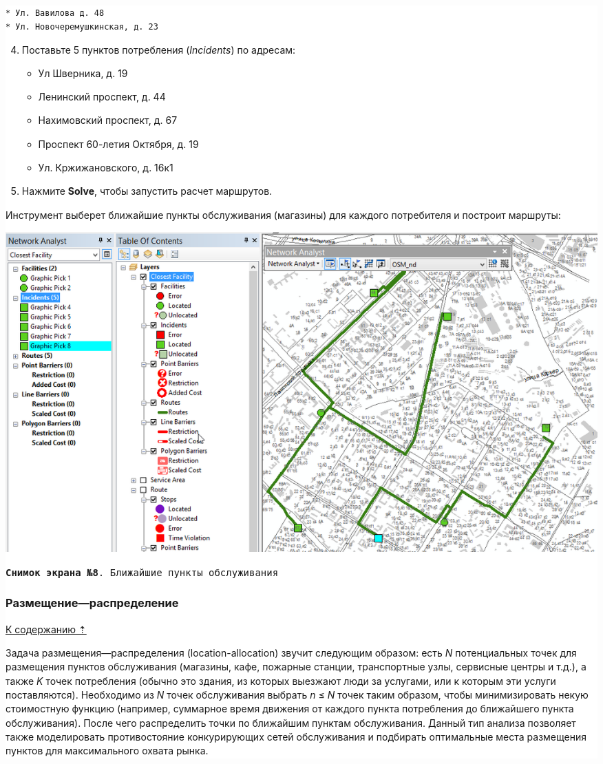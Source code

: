    * Ул. Вавилова д. 48
    * Ул. Новочеремушкинская, д. 23

4. Поставьте 5 пунктов потребления (*Incidents*) по адресам:

    * Ул Шверника, д. 19

    * Ленинский проспект, д. 44

    * Нахимовский проспект, д. 67

    * Проспект 60-летия Октября, д. 19

    * Ул. Кржижановского, д. 16к1

5. Нажмите **Solve**, чтобы запустить расчет маршрутов.

Инструмент выберет ближайшие пункты обслуживания (магазины) для каждого потребителя и построит маршруты:

![](../images/Ex12/image20.png)

<kbd> **Снимок экрана №8**.  Ближайшие пункты обслуживания</kbd>


### Размещение—распределение
[К содержанию ⇡](#сетевой-анализ)

Задача размещения—распределения (location-allocation) звучит следующим образом: есть *N* потенциальных точек для размещения пунктов обслуживания (магазины, кафе, пожарные станции, транспортные узлы, сервисные центры и т.д.), а также *K* точек потребления (обычно это здания, из которых выезжают люди за услугами, или к которым эти услуги поставляются). Необходимо из *N* точек обслуживания выбрать *n* ≤ *N* точек таким образом, чтобы минимизировать некую стоимостную функцию (например, суммарное время движения от каждого пункта потребления до ближайшего пункта обслуживания). После чего распределить точки по ближайшим пунктам обслуживания. Данный тип анализа позволяет также моделировать противостояние конкурирующих сетей обслуживания и подбирать оптимальные места размещения пунктов для максимального охвата рынка.
